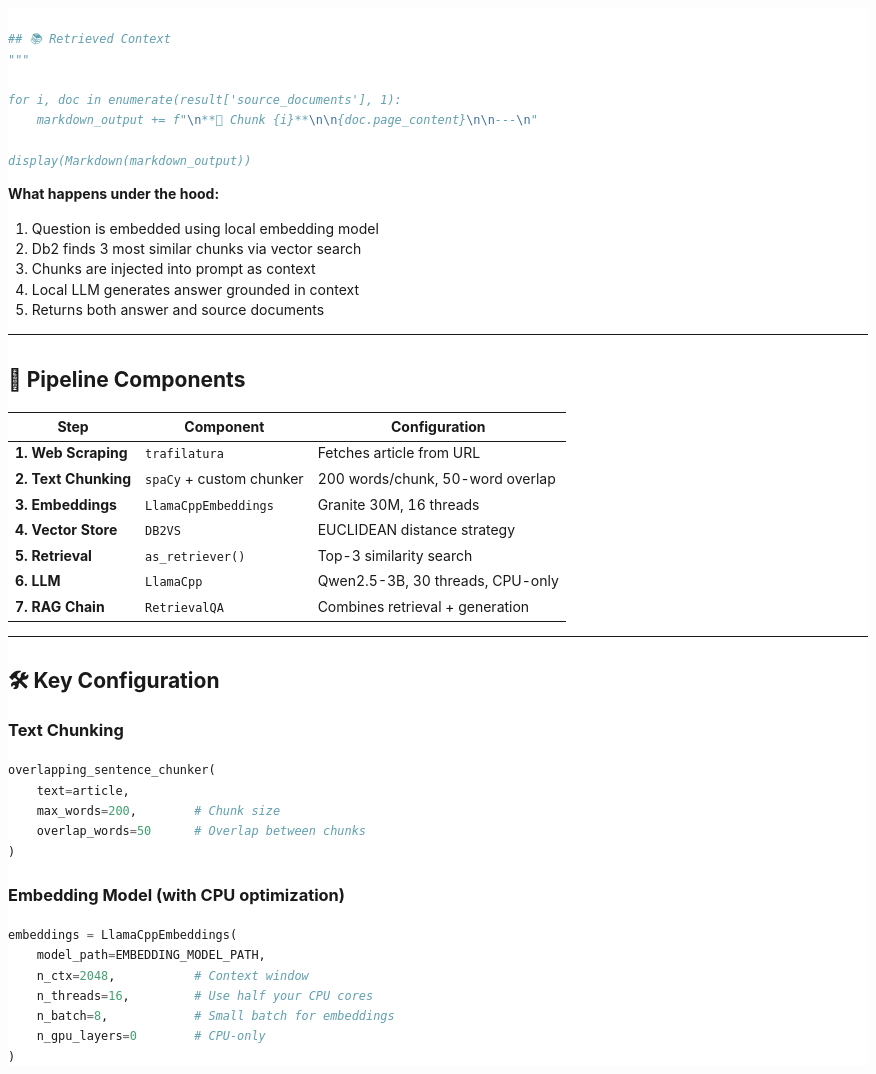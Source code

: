 ```python

## 📚 Retrieved Context
"""

for i, doc in enumerate(result['source_documents'], 1):
    markdown_output += f"\n**📄 Chunk {i}**\n\n{doc.page_content}\n\n---\n"

display(Markdown(markdown_output))
```

**What happens under the hood:**
1. Question is embedded using local embedding model
2. Db2 finds 3 most similar chunks via vector search
3. Chunks are injected into prompt as context
4. Local LLM generates answer grounded in context
5. Returns both answer and source documents

---

## 🧩 Pipeline Components

| Step | Component | Configuration |
|------|-----------|---------------|
| **1. Web Scraping** | `trafilatura` | Fetches article from URL |
| **2. Text Chunking** | `spaCy` + custom chunker | 200 words/chunk, 50-word overlap |
| **3. Embeddings** | `LlamaCppEmbeddings` | Granite 30M, 16 threads |
| **4. Vector Store** | `DB2VS` | EUCLIDEAN distance strategy |
| **5. Retrieval** | `as_retriever()` | Top-3 similarity search |
| **6. LLM** | `LlamaCpp` | Qwen2.5-3B, 30 threads, CPU-only |
| **7. RAG Chain** | `RetrievalQA` | Combines retrieval + generation |

---

## 🛠️ Key Configuration

### Text Chunking
```python
overlapping_sentence_chunker(
    text=article,
    max_words=200,        # Chunk size
    overlap_words=50      # Overlap between chunks
)
```

### Embedding Model (with CPU optimization)
```python
embeddings = LlamaCppEmbeddings(
    model_path=EMBEDDING_MODEL_PATH,
    n_ctx=2048,           # Context window
    n_threads=16,         # Use half your CPU cores
    n_batch=8,            # Small batch for embeddings
    n_gpu_layers=0        # CPU-only
)
```
